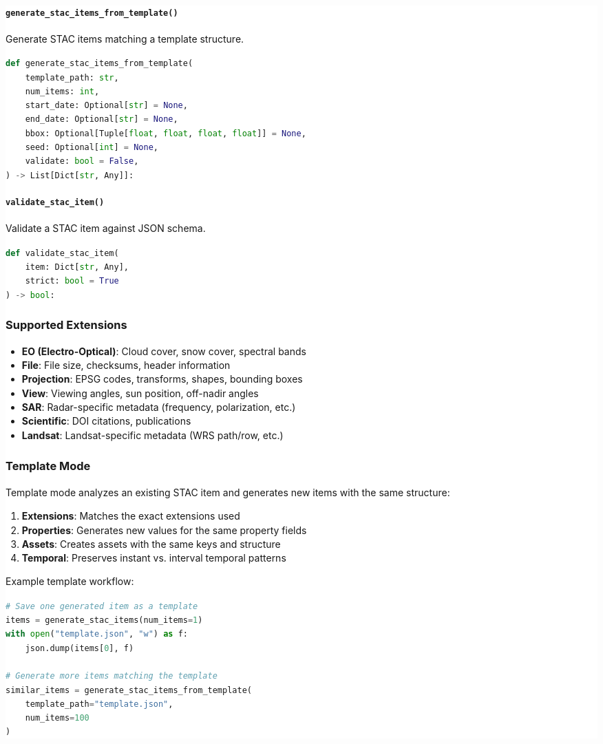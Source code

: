 #### `generate_stac_items_from_template()`

Generate STAC items matching a template structure.

```python
def generate_stac_items_from_template(
    template_path: str,
    num_items: int,
    start_date: Optional[str] = None,
    end_date: Optional[str] = None,
    bbox: Optional[Tuple[float, float, float, float]] = None,
    seed: Optional[int] = None,
    validate: bool = False,
) -> List[Dict[str, Any]]:
```

#### `validate_stac_item()`

Validate a STAC item against JSON schema.

```python
def validate_stac_item(
    item: Dict[str, Any],
    strict: bool = True
) -> bool:
```

### Supported Extensions

- **EO (Electro-Optical)**: Cloud cover, snow cover, spectral bands
- **File**: File size, checksums, header information
- **Projection**: EPSG codes, transforms, shapes, bounding boxes
- **View**: Viewing angles, sun position, off-nadir angles
- **SAR**: Radar-specific metadata (frequency, polarization, etc.)
- **Scientific**: DOI citations, publications
- **Landsat**: Landsat-specific metadata (WRS path/row, etc.)

### Template Mode

Template mode analyzes an existing STAC item and generates new items with the same structure:

1. **Extensions**: Matches the exact extensions used
2. **Properties**: Generates new values for the same property fields
3. **Assets**: Creates assets with the same keys and structure
4. **Temporal**: Preserves instant vs. interval temporal patterns

Example template workflow:

```python
# Save one generated item as a template
items = generate_stac_items(num_items=1)
with open("template.json", "w") as f:
    json.dump(items[0], f)

# Generate more items matching the template
similar_items = generate_stac_items_from_template(
    template_path="template.json",
    num_items=100
)
```
